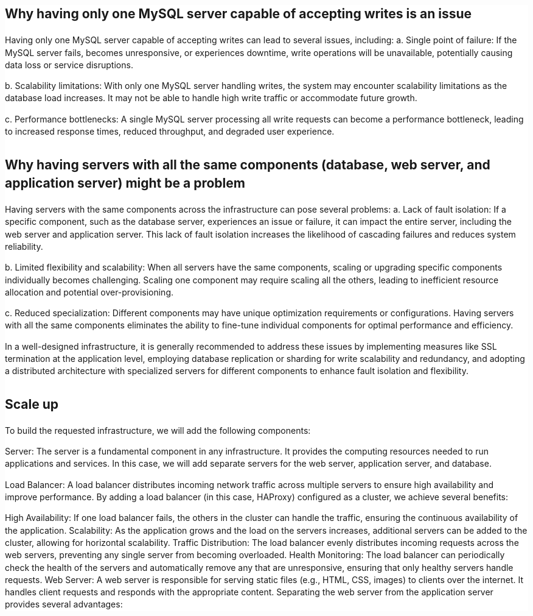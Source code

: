 ## Why having only one MySQL server capable of accepting writes is an issue
Having only one MySQL server capable of accepting writes can lead to several issues, including:
a. Single point of failure: If the MySQL server fails, becomes unresponsive, or experiences downtime, write operations will be unavailable, potentially causing data loss or service disruptions.

b. Scalability limitations: With only one MySQL server handling writes, the system may encounter scalability limitations as the database load increases. It may not be able to handle high write traffic or accommodate future growth.

c. Performance bottlenecks: A single MySQL server processing all write requests can become a performance bottleneck, leading to increased response times, reduced throughput, and degraded user experience.

## Why having servers with all the same components (database, web server, and application server) might be a problem

Having servers with the same components across the infrastructure can pose several problems:
a. Lack of fault isolation: If a specific component, such as the database server, experiences an issue or failure, it can impact the entire server, including the web server and application server. This lack of fault isolation increases the likelihood of cascading failures and reduces system reliability.

b. Limited flexibility and scalability: When all servers have the same components, scaling or upgrading specific components individually becomes challenging. Scaling one component may require scaling all the others, leading to inefficient resource allocation and potential over-provisioning.

c. Reduced specialization: Different components may have unique optimization requirements or configurations. Having servers with all the same components eliminates the ability to fine-tune individual components for optimal performance and efficiency.

In a well-designed infrastructure, it is generally recommended to address these issues by implementing measures like SSL termination at the application level, employing database replication or sharding for write scalability and redundancy, and adopting a distributed architecture with specialized servers for different components to enhance fault isolation and flexibility.

## Scale up

To build the requested infrastructure, we will add the following components:

Server: The server is a fundamental component in any infrastructure. It provides the computing resources needed to run applications and services. In this case, we will add separate servers for the web server, application server, and database.

Load Balancer: A load balancer distributes incoming network traffic across multiple servers to ensure high availability and improve performance. By adding a load balancer (in this case, HAProxy) configured as a cluster, we achieve several benefits:

High Availability: If one load balancer fails, the others in the cluster can handle the traffic, ensuring the continuous availability of the application.
Scalability: As the application grows and the load on the servers increases, additional servers can be added to the cluster, allowing for horizontal scalability.
Traffic Distribution: The load balancer evenly distributes incoming requests across the web servers, preventing any single server from becoming overloaded.
Health Monitoring: The load balancer can periodically check the health of the servers and automatically remove any that are unresponsive, ensuring that only healthy servers handle requests.
Web Server: A web server is responsible for serving static files (e.g., HTML, CSS, images) to clients over the internet. It handles client requests and responds with the appropriate content. Separating the web server from the application server provides several advantages:
